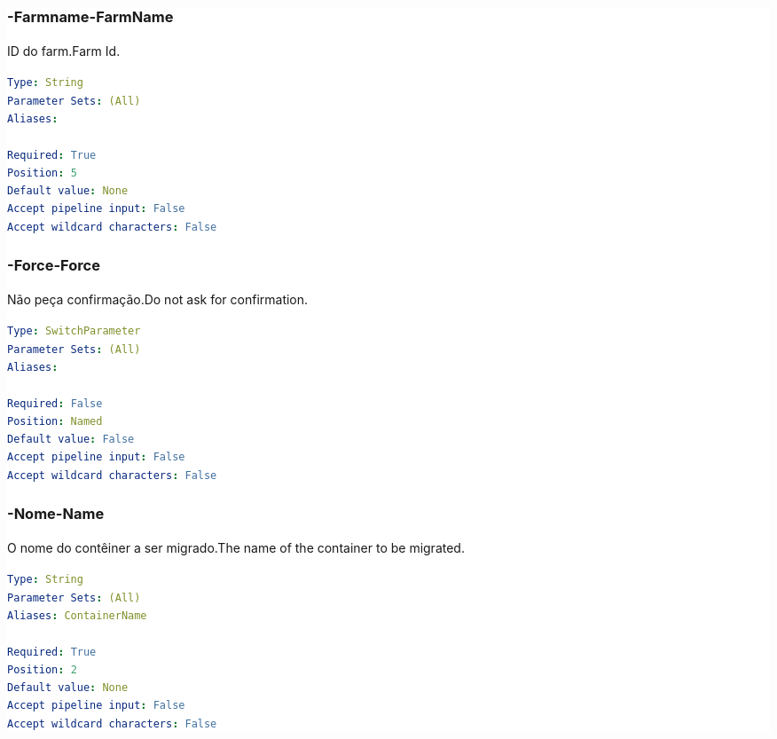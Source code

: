 ### <span data-ttu-id="41790-115">-Farmname</span><span class="sxs-lookup"><span data-stu-id="41790-115">-FarmName</span></span>
<span data-ttu-id="41790-116">ID do farm.</span><span class="sxs-lookup"><span data-stu-id="41790-116">Farm Id.</span></span>

```yaml
Type: String
Parameter Sets: (All)
Aliases: 

Required: True
Position: 5
Default value: None
Accept pipeline input: False
Accept wildcard characters: False
```

### <span data-ttu-id="41790-117">-Force</span><span class="sxs-lookup"><span data-stu-id="41790-117">-Force</span></span>
<span data-ttu-id="41790-118">Não peça confirmação.</span><span class="sxs-lookup"><span data-stu-id="41790-118">Do not ask for confirmation.</span></span>

```yaml
Type: SwitchParameter
Parameter Sets: (All)
Aliases: 

Required: False
Position: Named
Default value: False
Accept pipeline input: False
Accept wildcard characters: False
```

### <span data-ttu-id="41790-119">-Nome</span><span class="sxs-lookup"><span data-stu-id="41790-119">-Name</span></span>
<span data-ttu-id="41790-120">O nome do contêiner a ser migrado.</span><span class="sxs-lookup"><span data-stu-id="41790-120">The name of the container to be migrated.</span></span>

```yaml
Type: String
Parameter Sets: (All)
Aliases: ContainerName

Required: True
Position: 2
Default value: None
Accept pipeline input: False
Accept wildcard characters: False
```
